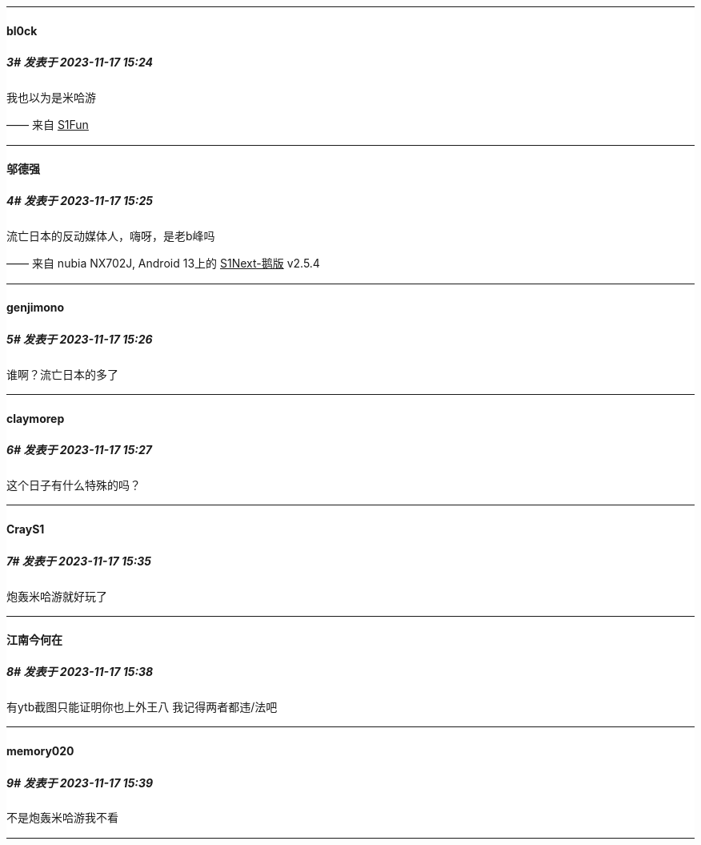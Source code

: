 *****

####  bl0ck  
##### 3#       发表于 2023-11-17 15:24

我也以为是米哈游

—— 来自 [S1Fun](https://s1fun.koalcat.com)

*****

####  邬德强  
##### 4#       发表于 2023-11-17 15:25

流亡日本的反动媒体人，嗨呀，是老b峰吗

—— 来自 nubia NX702J, Android 13上的 [S1Next-鹅版](https://github.com/ykrank/S1-Next/releases) v2.5.4

*****

####  genjimono  
##### 5#       发表于 2023-11-17 15:26

谁啊？流亡日本的多了

*****

####  claymorep  
##### 6#       发表于 2023-11-17 15:27

这个日子有什么特殊的吗？

*****

####  CrayS1  
##### 7#       发表于 2023-11-17 15:35

炮轰米哈游就好玩了

*****

####  江南今何在  
##### 8#       发表于 2023-11-17 15:38

有ytb截图只能证明你也上外王八
我记得两者都违/法吧

*****

####  memory020  
##### 9#       发表于 2023-11-17 15:39

不是炮轰米哈游我不看

*****
